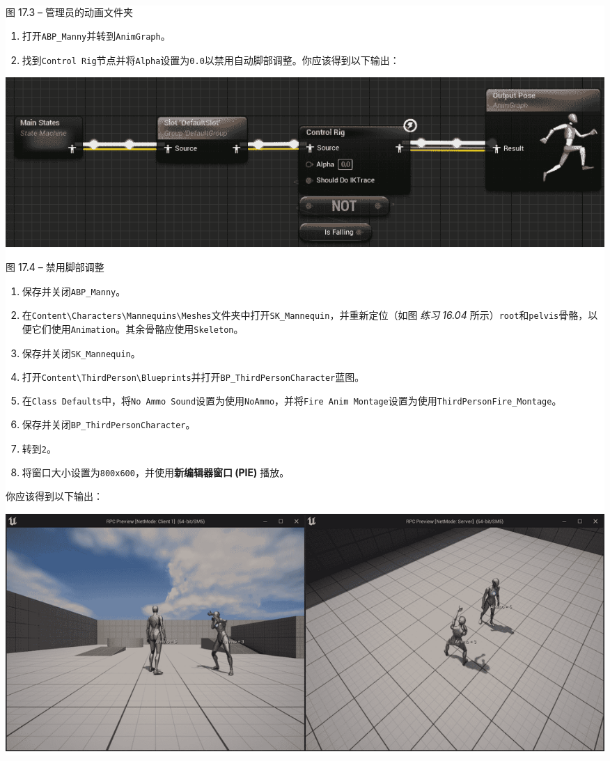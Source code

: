图 17.3 – 管理员的动画文件夹

1.  打开`ABP_Manny`并转到`AnimGraph`。

1.  找到`Control Rig`节点并将`Alpha`设置为`0.0`以禁用自动脚部调整。你应该得到以下输出：

![图 17.4 – 禁用脚部调整](img/Figure_17.04_B18531.jpg)

图 17.4 – 禁用脚部调整

1.  保存并关闭`ABP_Manny`。

1.  在`Content\Characters\Mannequins\Meshes`文件夹中打开`SK_Mannequin`，并重新定位（如图 *练习 16.04* 所示）`root`和`pelvis`骨骼，以便它们使用`Animation`。其余骨骼应使用`Skeleton`。

1.  保存并关闭`SK_Mannequin`。

1.  打开`Content\ThirdPerson\Blueprints`并打开`BP_ThirdPersonCharacter`蓝图。

1.  在`Class Defaults`中，将`No Ammo Sound`设置为使用`NoAmmo`，并将`Fire Anim Montage`设置为使用`ThirdPersonFire_Montage`。

1.  保存并关闭`BP_ThirdPersonCharacter`。

1.  转到`2`。

1.  将窗口大小设置为`800x600`，并使用**新编辑器窗口 (PIE)** 播放。

你应该得到以下输出：

![图 17.5 – 本练习的结果](img/Figure_17.05_B18531.jpg)

